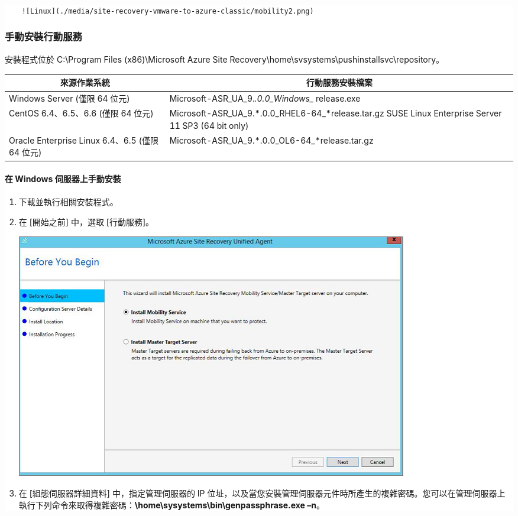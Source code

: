 		![Linux](./media/site-recovery-vmware-to-azure-classic/mobility2.png)


### 手動安裝行動服務

安裝程式位於 C:\\Program Files (x86)\\Microsoft Azure Site Recovery\\home\\svsystems\\pushinstallsvc\\repository。

來源作業系統 | 行動服務安裝檔案
--- | ---
Windows Server (僅限 64 位元) | Microsoft-ASR\_UA\_9.*.0.0\_Windows\_* release.exe
CentOS 6.4、6.5、6.6 (僅限 64 位元) | Microsoft-ASR\_UA\_9.*.0.0\_RHEL6-64\_*release.tar.gz SUSE Linux Enterprise Server 11 SP3 (64 bit only) | Microsoft-ASR\_UA\_9.*.0.0\_SLES11-SP3-64\_*release.tar.gz
Oracle Enterprise Linux 6.4、6.5 (僅限 64 位元) | Microsoft-ASR\_UA\_9.*.0.0\_OL6-64\_*release.tar.gz


#### 在 Windows 伺服器上手動安裝


1. 下載並執行相關安裝程式。
2. 在 [開始之前] 中，選取 [行動服務]。

	![行動服務](./media/site-recovery-vmware-to-azure-classic/mobility3.png)

3. 在 [組態伺服器詳細資料] 中，指定管理伺服器的 IP 位址，以及當您安裝管理伺服器元件時所產生的複雜密碼。您可以在管理伺服器上執行下列命令來取得複雜密碼：**<SiteRecoveryInstallationFolder>\\home\\sysystems\\bin\\genpassphrase.exe –n**。
